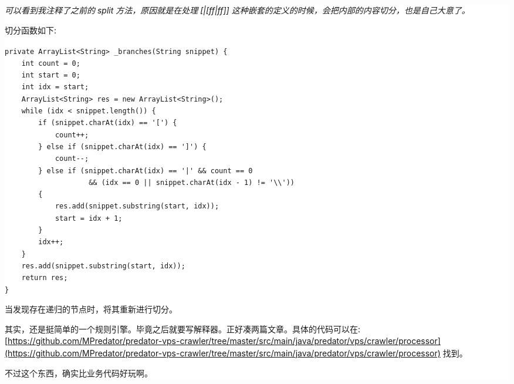 
*可以看到我注释了之前的 split 方法，原因就是在处理 \[|\[ff|ff\]\] 这种嵌套的定义的时候，会把内部的内容切分，也是自己大意了。*

切分函数如下:
```
private ArrayList<String> _branches(String snippet) {
	int count = 0;
	int start = 0;
	int idx = start;
	ArrayList<String> res = new ArrayList<String>();
	while (idx < snippet.length()) {
		if (snippet.charAt(idx) == '[') {
			count++;
		} else if (snippet.charAt(idx) == ']') {
			count--;
		} else if (snippet.charAt(idx) == '|' && count == 0
					&& (idx == 0 || snippet.charAt(idx - 1) != '\\'))
		{
			res.add(snippet.substring(start, idx));
			start = idx + 1;
		}
		idx++;
	}
	res.add(snippet.substring(start, idx));
	return res;
}
```

当发现存在递归的节点时，将其重新进行切分。

其实，还是挺简单的一个规则引擎。毕竟之后就要写解释器。正好凑两篇文章。具体的代码可以在:[https://github.com/MPredator/predator-vps-crawler/tree/master/src/main/java/predator/vps/crawler/processor](https://github.com/MPredator/predator-vps-crawler/tree/master/src/main/java/predator/vps/crawler/processor) 找到。

不过这个东西，确实比业务代码好玩啊。
